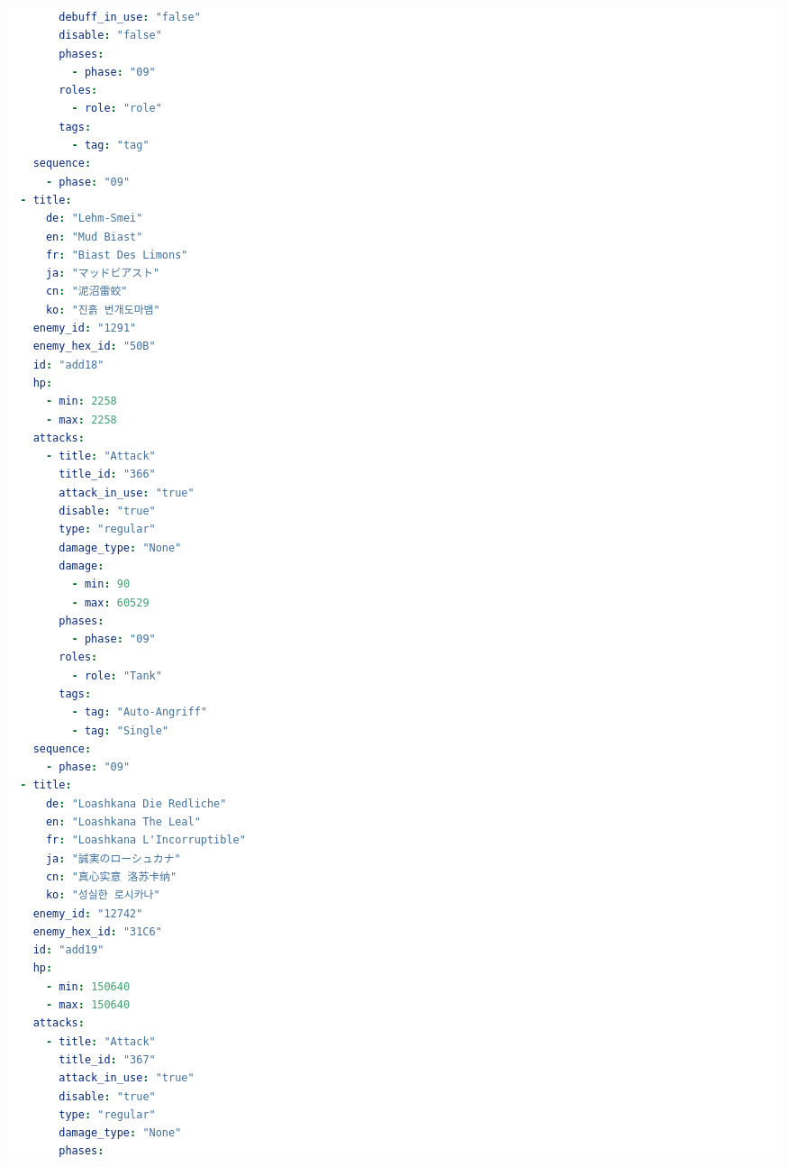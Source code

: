 ```yaml
        debuff_in_use: "false"
        disable: "false"
        phases:
          - phase: "09"
        roles:
          - role: "role"
        tags:
          - tag: "tag"
    sequence:
      - phase: "09"
  - title:
      de: "Lehm-Smei"
      en: "Mud Biast"
      fr: "Biast Des Limons"
      ja: "マッドビアスト"
      cn: "泥沼雷蛟"
      ko: "진흙 번개도마뱀"
    enemy_id: "1291"
    enemy_hex_id: "50B"
    id: "add18"
    hp:
      - min: 2258
      - max: 2258
    attacks:
      - title: "Attack"
        title_id: "366"
        attack_in_use: "true"
        disable: "true"
        type: "regular"
        damage_type: "None"
        damage:
          - min: 90
          - max: 60529
        phases:
          - phase: "09"
        roles:
          - role: "Tank"
        tags:
          - tag: "Auto-Angriff"
          - tag: "Single"
    sequence:
      - phase: "09"
  - title:
      de: "Loashkana Die Redliche"
      en: "Loashkana The Leal"
      fr: "Loashkana L'Incorruptible"
      ja: "誠実のローシュカナ"
      cn: "真心实意 洛苏卡纳"
      ko: "성실한 로시카나"
    enemy_id: "12742"
    enemy_hex_id: "31C6"
    id: "add19"
    hp:
      - min: 150640
      - max: 150640
    attacks:
      - title: "Attack"
        title_id: "367"
        attack_in_use: "true"
        disable: "true"
        type: "regular"
        damage_type: "None"
        phases:
```